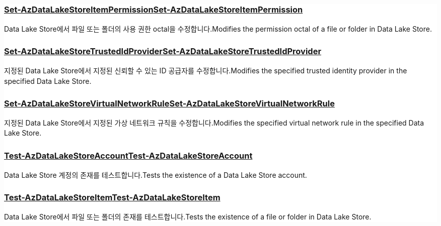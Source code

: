 ### [<span data-ttu-id="1816f-182">Set-AzDataLakeStoreItemPermission</span><span class="sxs-lookup"><span data-stu-id="1816f-182">Set-AzDataLakeStoreItemPermission</span></span>](Set-AzDataLakeStoreItemPermission.md)
<span data-ttu-id="1816f-183">Data Lake Store에서 파일 또는 폴더의 사용 권한 octal을 수정합니다.</span><span class="sxs-lookup"><span data-stu-id="1816f-183">Modifies the permission octal of a file or folder in Data Lake Store.</span></span>

### [<span data-ttu-id="1816f-184">Set-AzDataLakeStoreTrustedIdProvider</span><span class="sxs-lookup"><span data-stu-id="1816f-184">Set-AzDataLakeStoreTrustedIdProvider</span></span>](Set-AzDataLakeStoreTrustedIdProvider.md)
<span data-ttu-id="1816f-185">지정된 Data Lake Store에서 지정된 신뢰할 수 있는 ID 공급자를 수정합니다.</span><span class="sxs-lookup"><span data-stu-id="1816f-185">Modifies the specified trusted identity provider in the specified Data Lake Store.</span></span>

### [<span data-ttu-id="1816f-186">Set-AzDataLakeStoreVirtualNetworkRule</span><span class="sxs-lookup"><span data-stu-id="1816f-186">Set-AzDataLakeStoreVirtualNetworkRule</span></span>](Set-AzDataLakeStoreVirtualNetworkRule.md)
<span data-ttu-id="1816f-187">지정된 Data Lake Store에서 지정된 가상 네트워크 규칙을 수정합니다.</span><span class="sxs-lookup"><span data-stu-id="1816f-187">Modifies the specified virtual network rule in the specified Data Lake Store.</span></span>

### [<span data-ttu-id="1816f-188">Test-AzDataLakeStoreAccount</span><span class="sxs-lookup"><span data-stu-id="1816f-188">Test-AzDataLakeStoreAccount</span></span>](Test-AzDataLakeStoreAccount.md)
<span data-ttu-id="1816f-189">Data Lake Store 계정의 존재를 테스트합니다.</span><span class="sxs-lookup"><span data-stu-id="1816f-189">Tests the existence of a Data Lake Store account.</span></span>

### [<span data-ttu-id="1816f-190">Test-AzDataLakeStoreItem</span><span class="sxs-lookup"><span data-stu-id="1816f-190">Test-AzDataLakeStoreItem</span></span>](Test-AzDataLakeStoreItem.md)
<span data-ttu-id="1816f-191">Data Lake Store에서 파일 또는 폴더의 존재를 테스트합니다.</span><span class="sxs-lookup"><span data-stu-id="1816f-191">Tests the existence of a file or folder in Data Lake Store.</span></span>


